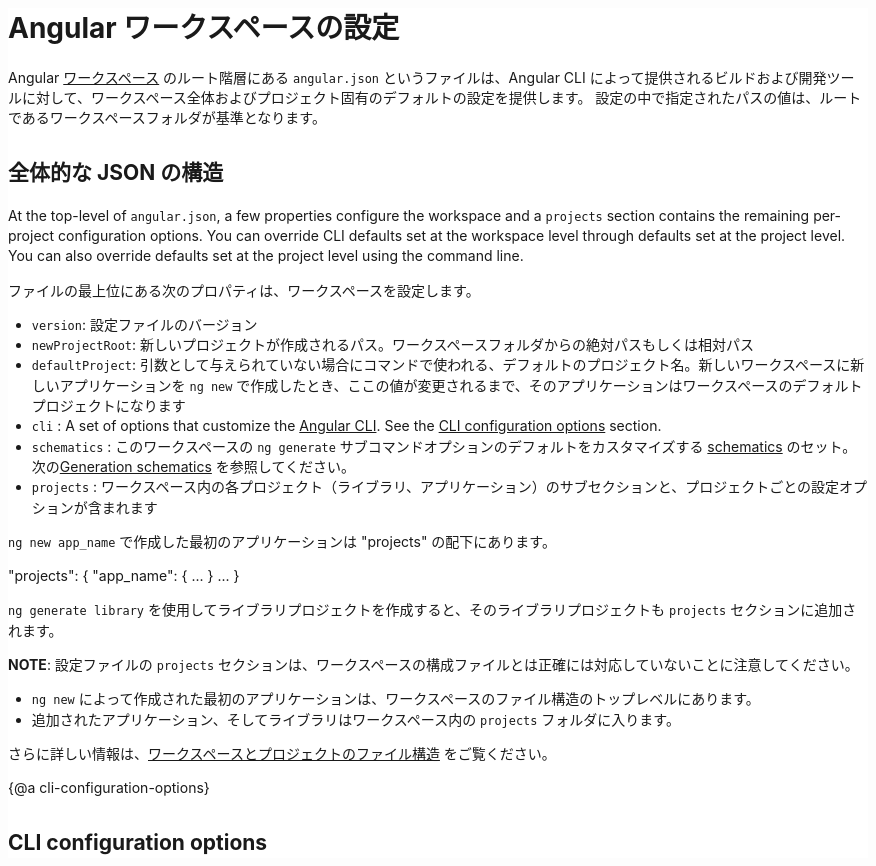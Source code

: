# Angular ワークスペースの設定

Angular [ワークスペース](guide/glossary#workspace) のルート階層にある `angular.json` というファイルは、Angular CLI によって提供されるビルドおよび開発ツールに対して、ワークスペース全体およびプロジェクト固有のデフォルトの設定を提供します。
設定の中で指定されたパスの値は、ルートであるワークスペースフォルダが基準となります。

## 全体的な JSON の構造

At the top-level of `angular.json`, a few properties configure the workspace and a `projects` section contains the remaining per-project configuration options. You can override CLI defaults set at the workspace level through defaults set at the project level. You can also override defaults set at the project level using the command line.

ファイルの最上位にある次のプロパティは、ワークスペースを設定します。

- `version`: 設定ファイルのバージョン
- `newProjectRoot`: 新しいプロジェクトが作成されるパス。ワークスペースフォルダからの絶対パスもしくは相対パス
- `defaultProject`: 引数として与えられていない場合にコマンドで使われる、デフォルトのプロジェクト名。新しいワークスペースに新しいアプリケーションを `ng new` で作成したとき、ここの値が変更されるまで、そのアプリケーションはワークスペースのデフォルトプロジェクトになります
- `cli` : A set of options that customize the [Angular CLI](cli). See the [CLI configuration options](#cli-configuration-options) section.
- `schematics` : このワークスペースの `ng generate` サブコマンドオプションのデフォルトをカスタマイズする [schematics](guide/glossary#schematic) のセット。次の[Generation schematics](#schematics) を参照してください。
- `projects` : ワークスペース内の各プロジェクト（ライブラリ、アプリケーション）のサブセクションと、プロジェクトごとの設定オプションが含まれます

`ng new app_name` で作成した最初のアプリケーションは "projects" の配下にあります。

<code-example language="json">

"projects": {
"app_name": {
...
}
...
}

</code-example>

`ng generate library` を使用してライブラリプロジェクトを作成すると、そのライブラリプロジェクトも `projects` セクションに追加されます。

<div class="alert is-helpful">

**NOTE**: 設定ファイルの `projects` セクションは、ワークスペースの構成ファイルとは正確には対応していないことに注意してください。

- `ng new` によって作成された最初のアプリケーションは、ワークスペースのファイル構造のトップレベルにあります。
- 追加されたアプリケーション、そしてライブラリはワークスペース内の `projects` フォルダに入ります。

さらに詳しい情報は、[ワークスペースとプロジェクトのファイル構造](guide/file-structure) をご覧ください。

</div>

{@a cli-configuration-options}

## CLI configuration options
